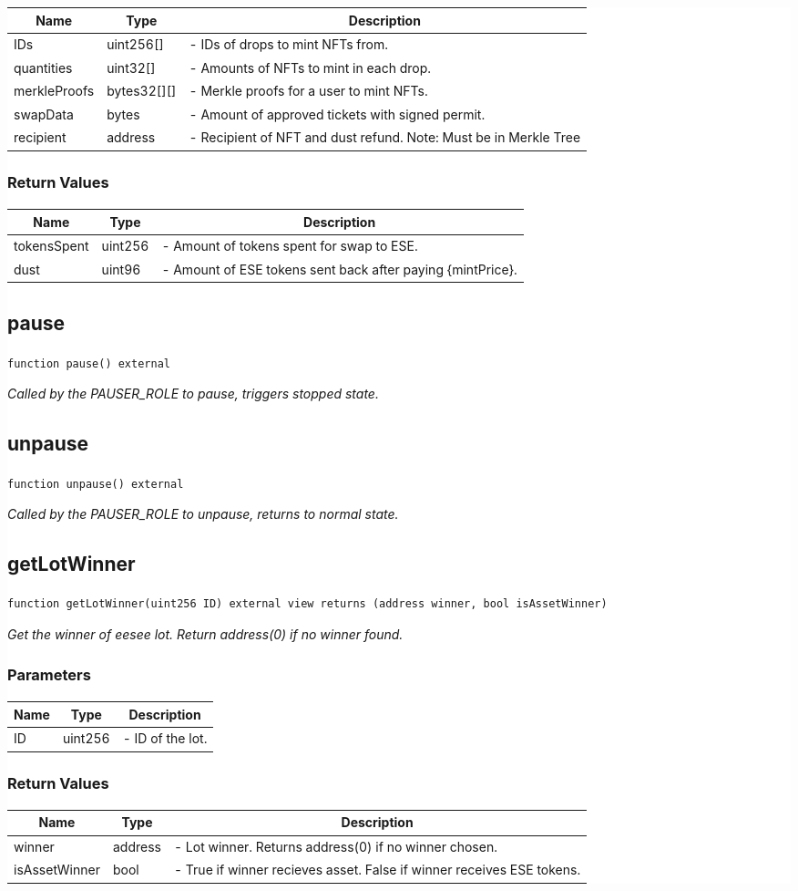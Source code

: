 | Name | Type | Description |
| ---- | ---- | ----------- |
| IDs | uint256[] | - IDs of drops to mint NFTs from. |
| quantities | uint32[] | - Amounts of NFTs to mint in each drop. |
| merkleProofs | bytes32[][] | - Merkle proofs for a user to mint NFTs. |
| swapData | bytes | - Amount of approved tickets with signed permit. |
| recipient | address | - Recipient of NFT and dust refund. Note: Must be in Merkle Tree |

### Return Values

| Name | Type | Description |
| ---- | ---- | ----------- |
| tokensSpent | uint256 | - Amount of tokens spent for swap to ESE. |
| dust | uint96 | - Amount of ESE tokens sent back after paying {mintPrice}. |

## pause

```solidity
function pause() external
```

_Called by the PAUSER_ROLE to pause, triggers stopped state._

## unpause

```solidity
function unpause() external
```

_Called by the PAUSER_ROLE to unpause, returns to normal state._

## getLotWinner

```solidity
function getLotWinner(uint256 ID) external view returns (address winner, bool isAssetWinner)
```

_Get the winner of eesee lot. Return address(0) if no winner found._

### Parameters

| Name | Type | Description |
| ---- | ---- | ----------- |
| ID | uint256 | - ID of the lot. |

### Return Values

| Name | Type | Description |
| ---- | ---- | ----------- |
| winner | address | - Lot winner. Returns address(0) if no winner chosen. |
| isAssetWinner | bool | - True if winner recieves asset. False if winner receives ESE tokens. |
